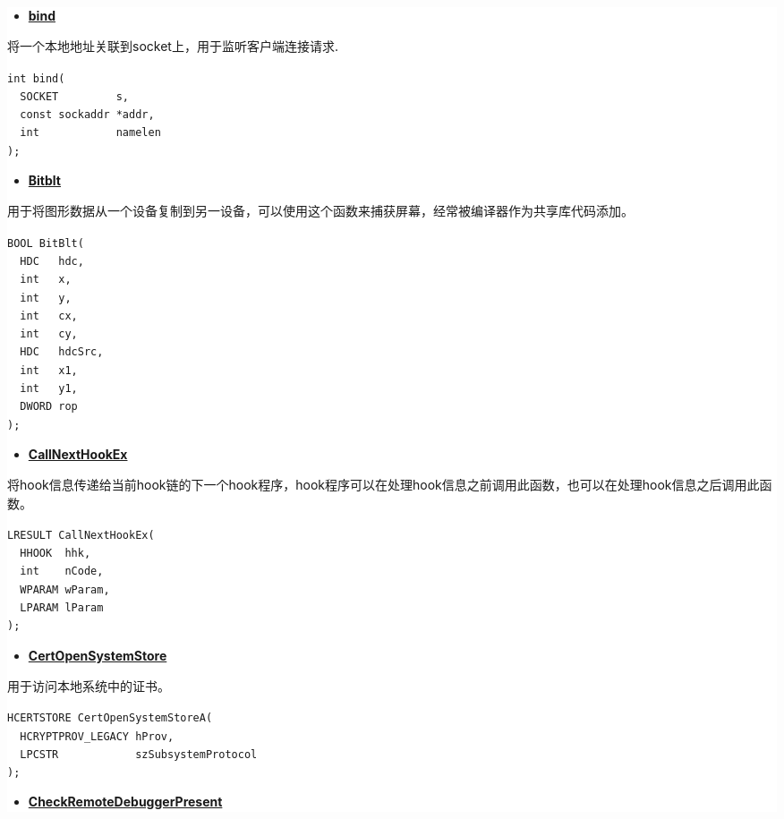 - **[bind](https://docs.microsoft.com/en-us/windows/win32/api/winsock/nf-winsock-bind)**

将一个本地地址关联到socket上，用于监听客户端连接请求.

```
int bind(
  SOCKET         s,
  const sockaddr *addr,
  int            namelen
);
```

- **[Bitblt](https://docs.microsoft.com/en-us/windows/win32/api/wingdi/nf-wingdi-bitblt)**

用于将图形数据从一个设备复制到另一设备，可以使用这个函数来捕获屏幕，经常被编译器作为共享库代码添加。

```
BOOL BitBlt(
  HDC   hdc,
  int   x,
  int   y,
  int   cx,
  int   cy,
  HDC   hdcSrc,
  int   x1,
  int   y1,
  DWORD rop
);
```

- **[CallNextHookEx](https://docs.microsoft.com/en-us/windows/win32/api/winuser/nf-winuser-callnexthookex)**

将hook信息传递给当前hook链的下一个hook程序，hook程序可以在处理hook信息之前调用此函数，也可以在处理hook信息之后调用此函数。

```
LRESULT CallNextHookEx(
  HHOOK  hhk,
  int    nCode,
  WPARAM wParam,
  LPARAM lParam
);
```

- **[CertOpenSystemStore](https://docs.microsoft.com/en-us/windows/win32/api/wincrypt/nf-wincrypt-certopensystemstorea)**

用于访问本地系统中的证书。

```
HCERTSTORE CertOpenSystemStoreA(
  HCRYPTPROV_LEGACY hProv,
  LPCSTR            szSubsystemProtocol
);
```

- **[CheckRemoteDebuggerPresent](https://docs.microsoft.com/en-us/windows/win32/api/debugapi/nf-debugapi-checkremotedebuggerpresent)**
